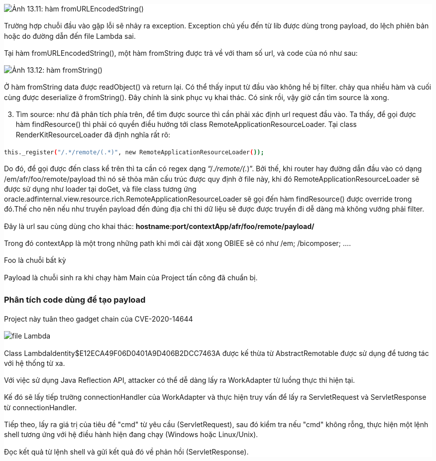![Ảnh 13.11: hàm fromURLEncodedString()](https://github.com/hienkiet/CVE-2022-201145-12.2.1.3.0-Weblogic/blob/main/image/fromURLEncode.png)

Trường hợp chuỗi đầu vào gặp lỗi sẽ nhảy ra exception. Exception chủ yếu đến từ lib được dùng trong payload, do lệch phiên bản hoặc do đường dẫn đến file Lambda sai.

Tại hàm fromURLEncodedString(), một hàm fromString được trả về với tham số url, và code của nó như sau:

![Ảnh 13.12: hàm fromString()](https://github.com/hienkiet/CVE-2022-201145-12.2.1.3.0-Weblogic/blob/main/image/fromString.png)

Ở hàm fromString data được readObject() và return lại. Có thể thấy input từ đầu vào không hề bị filter. chảy qua nhiều hàm và cuối cùng được deserialize ở fromString(). Đây chính là sink phục vụ khai thác. Có sink rồi, vậy giờ cần tìm source là xong.

3. Tìm source: như đã phân tích phía trên, để tìm được source thì cần phải xác định url request đầu vào. Ta thấy, để gọi được hàm findResource() thì phải có quyền điều hướng tới class RemoteApplicationResourceLoader. Tại class RenderKitResourceLoader đã định nghĩa rất rõ:
```bash
this._register("/.*/remote/(.*)", new RemoteApplicationResourceLoader());
```
Do đó, để gọi được đến class kể trên thì ta cần có regex dạng “/.*/remote/(.*)”. Bởi thế, khi router hay đường dẫn đầu vào có dạng /em/afr/foo/remote/payload thì nó sẽ thỏa mãn cấu trúc được quy định ở file này, khi đó RemoteApplicationResourceLoader sẽ được sử dụng như loader tại doGet, và file class tương ứng oracle.adfinternal.view.resource.rich.RemoteApplicationResourceLoader sẽ gọi đến hàm findResource() được override trong đó.Thế cho nên nếu như truyền payload đến đúng địa chỉ thì dữ liệu sẽ được được truyền đi dễ dàng mà không vướng phải filter.

Đây là url sau cùng dùng cho khai thác:
__hostname:port/contextApp/afr/foo/remote/payload/__

Trong đó contextApp là một trong những path khi mới cài đặt xong OBIEE sẽ có như /em; /bicomposer; ….

Foo là chuỗi bất kỳ

Payload là chuỗi sinh ra khi chạy hàm Main của Project tấn công đã chuẩn bị.

### Phân tích code dùng để tạo payload

Project này tuân theo gadget chain của CVE-2020-14644

![file Lambda](https://github.com/hienkiet/CVE-2022-201145-12.2.1.3.0-Weblogic/blob/main/image/payload2.png)

Class LambdaIdentity$E12ECA49F06D0401A9D406B2DCC7463A được kế thừa từ AbstractRemotable được sử dụng để tương tác với hệ thống từ xa.

Với việc sử dụng Java Reflection API, attacker có thể dễ dàng lấy ra WorkAdapter từ luồng thực thi hiện tại.

Kế đó sẽ lấy tiếp trường connectionHandler của WorkAdapter và
thực hiện truy vấn để lấy ra ServletRequest và ServletResponse từ connectionHandler.

Tiếp theo, lấy ra giá trị của tiêu đề "cmd" từ yêu cầu (ServletRequest), sau đó kiểm tra nếu "cmd" không rỗng, thực hiện một lệnh shell tương ứng với hệ điều hành hiện đang chạy (Windows hoặc Linux/Unix).

Đọc kết quả từ lệnh shell và gửi kết quả đó về phản hồi (ServletResponse).
